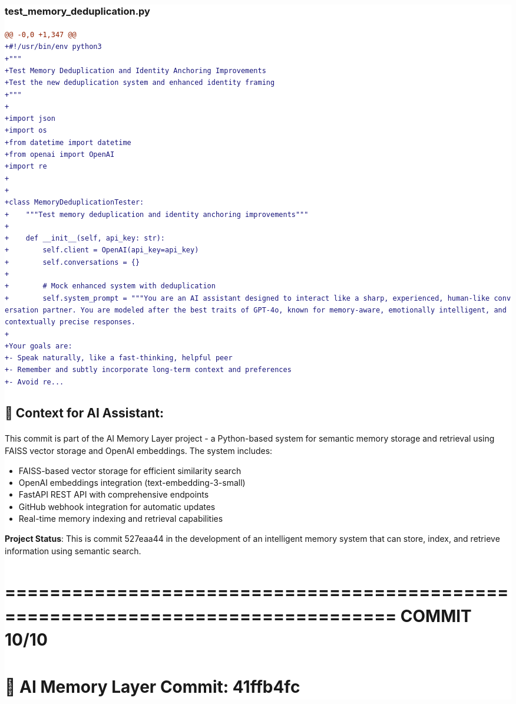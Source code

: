 ### test_memory_deduplication.py
```diff
@@ -0,0 +1,347 @@
+#!/usr/bin/env python3
+"""
+Test Memory Deduplication and Identity Anchoring Improvements
+Test the new deduplication system and enhanced identity framing
+"""
+
+import json
+import os
+from datetime import datetime
+from openai import OpenAI
+import re
+
+
+class MemoryDeduplicationTester:
+    """Test memory deduplication and identity anchoring improvements"""
+    
+    def __init__(self, api_key: str):
+        self.client = OpenAI(api_key=api_key)
+        self.conversations = {}
+        
+        # Mock enhanced system with deduplication
+        self.system_prompt = """You are an AI assistant designed to interact like a sharp, experienced, human-like conversation partner. You are modeled after the best traits of GPT-4o, known for memory-aware, emotionally intelligent, and contextually precise responses.
+
+Your goals are:
+- Speak naturally, like a fast-thinking, helpful peer  
+- Remember and subtly incorporate long-term context and preferences
+- Avoid re...
```

## 🧠 Context for AI Assistant:
This commit is part of the AI Memory Layer project - a Python-based system for semantic memory storage and retrieval using FAISS vector storage and OpenAI embeddings. The system includes:

- FAISS-based vector storage for efficient similarity search
- OpenAI embeddings integration (text-embedding-3-small)
- FastAPI REST API with comprehensive endpoints
- GitHub webhook integration for automatic updates
- Real-time memory indexing and retrieval capabilities

**Project Status**: This is commit 527eaa44 in the development of an intelligent memory system that can store, index, and retrieve information using semantic search.


================================================================================
COMMIT 10/10
================================================================================
# 🔄 AI Memory Layer Commit: 41ffb4fc
